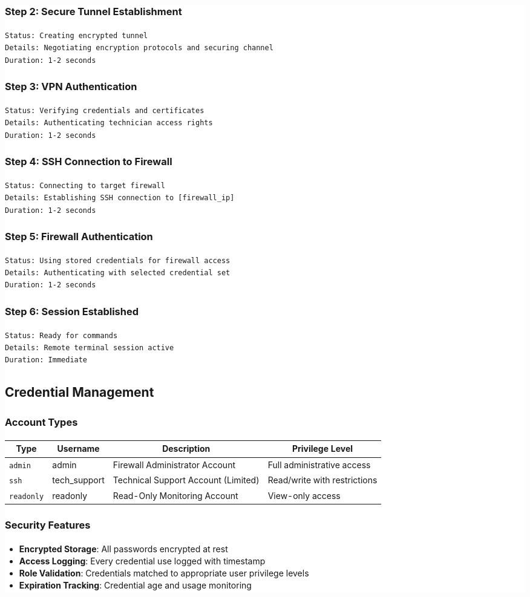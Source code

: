 ### Step 2: Secure Tunnel Establishment
```
Status: Creating encrypted tunnel
Details: Negotiating encryption protocols and securing channel
Duration: 1-2 seconds
```

### Step 3: VPN Authentication
```
Status: Verifying credentials and certificates
Details: Authenticating technician access rights
Duration: 1-2 seconds
```

### Step 4: SSH Connection to Firewall
```
Status: Connecting to target firewall
Details: Establishing SSH connection to [firewall_ip]
Duration: 1-2 seconds
```

### Step 5: Firewall Authentication
```
Status: Using stored credentials for firewall access
Details: Authenticating with selected credential set
Duration: 1-2 seconds
```

### Step 6: Session Established
```
Status: Ready for commands
Details: Remote terminal session active
Duration: Immediate
```

## Credential Management

### Account Types
| Type | Username | Description | Privilege Level |
|------|----------|-------------|-----------------|
| `admin` | admin | Firewall Administrator Account | Full administrative access |
| `ssh` | tech_support | Technical Support Account (Limited) | Read/write with restrictions |
| `readonly` | readonly | Read-Only Monitoring Account | View-only access |

### Security Features
- **Encrypted Storage**: All passwords encrypted at rest
- **Access Logging**: Every credential use logged with timestamp
- **Role Validation**: Credentials matched to appropriate user privilege levels
- **Expiration Tracking**: Credential age and usage monitoring
